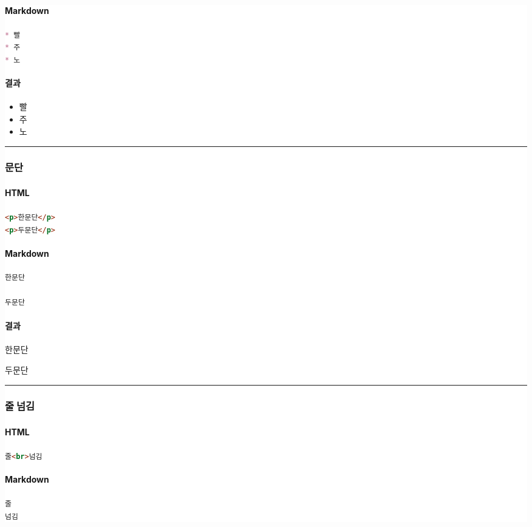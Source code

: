 #### Markdown

```markdown
* 빨
* 주
* 노
```

#### 결과

- 빨
- 주
- 노

---

### 문단

#### HTML

```html
<p>한문단</p>
<p>두문단</p>
```

#### Markdown

```markdown
한문단

두문단
```

#### 결과


한문단

두문단

---

### 줄 넘김

#### HTML

```html
줄<br>넘김
```

#### Markdown

```markdown
줄  
넘김
```
